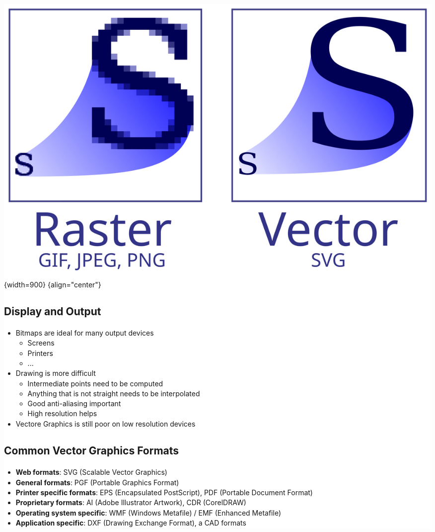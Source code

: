 ![image](Resources/images/Bitmap_VS_SVG.svg){width=900}
{align="center"}


## Display and Output

* Bitmaps are ideal for many output devices
  * Screens
  * Printers
  * ...
* Drawing is more difficult
  * Intermediate points need to be computed
  * Anything that is not straight needs to be interpolated
  * Good anti-aliasing important
  * High resolution helps
* Vectore Graphics is still poor on low resolution devices


## **Common Vector Graphics Formats**

* **Web formats**: SVG (Scalable Vector Graphics)
* **General formats**: PGF (Portable Graphics Format)
* **Printer specific formats**: EPS (Encapsulated PostScript), PDF (Portable Document Format)
* **Proprietary formats**: AI (Adobe Illustrator Artwork), CDR (CorelDRAW)
* **Operating system specific**: WMF (Windows Metafile) / EMF (Enhanced Metafile)
* **Application specific**: DXF (Drawing Exchange Format), a CAD formats
